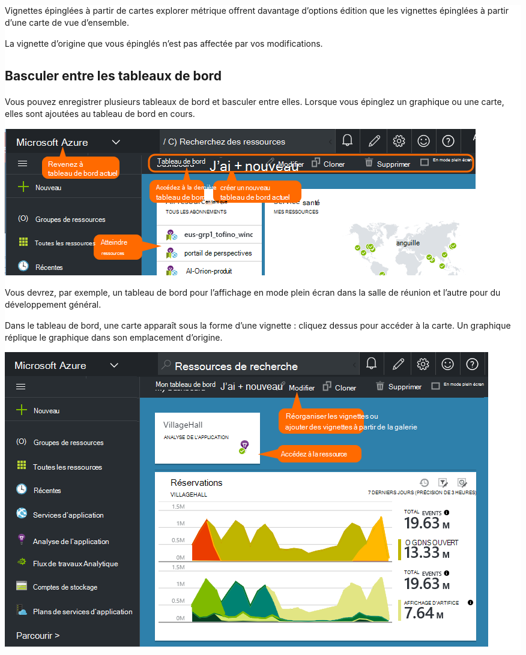 Vignettes épinglées à partir de cartes explorer métrique offrent davantage d’options édition que les vignettes épinglées à partir d’une carte de vue d’ensemble.

La vignette d’origine que vous épinglés n’est pas affectée par vos modifications.


## <a name="switch-between-dashboards"></a>Basculer entre les tableaux de bord

Vous pouvez enregistrer plusieurs tableaux de bord et basculer entre elles. Lorsque vous épinglez un graphique ou une carte, elles sont ajoutées au tableau de bord en cours.

![Pour basculer entre des tableaux de bord, cliquez sur tableau de bord et sélectionnez un tableau de bord enregistré. Pour créer et enregistrer un nouveau tableau de bord, cliquez sur Nouveau. Pour réorganiser, cliquez sur Modifier.](./media/app-insights-dashboards/32.png)

Vous devrez, par exemple, un tableau de bord pour l’affichage en mode plein écran dans la salle de réunion et l’autre pour du développement général.


Dans le tableau de bord, une carte apparaît sous la forme d’une vignette : cliquez dessus pour accéder à la carte. Un graphique réplique le graphique dans son emplacement d’origine.

![Cliquez sur une vignette pour ouvrir la carte qu’elle représente](./media/app-insights-dashboards/35.png)
